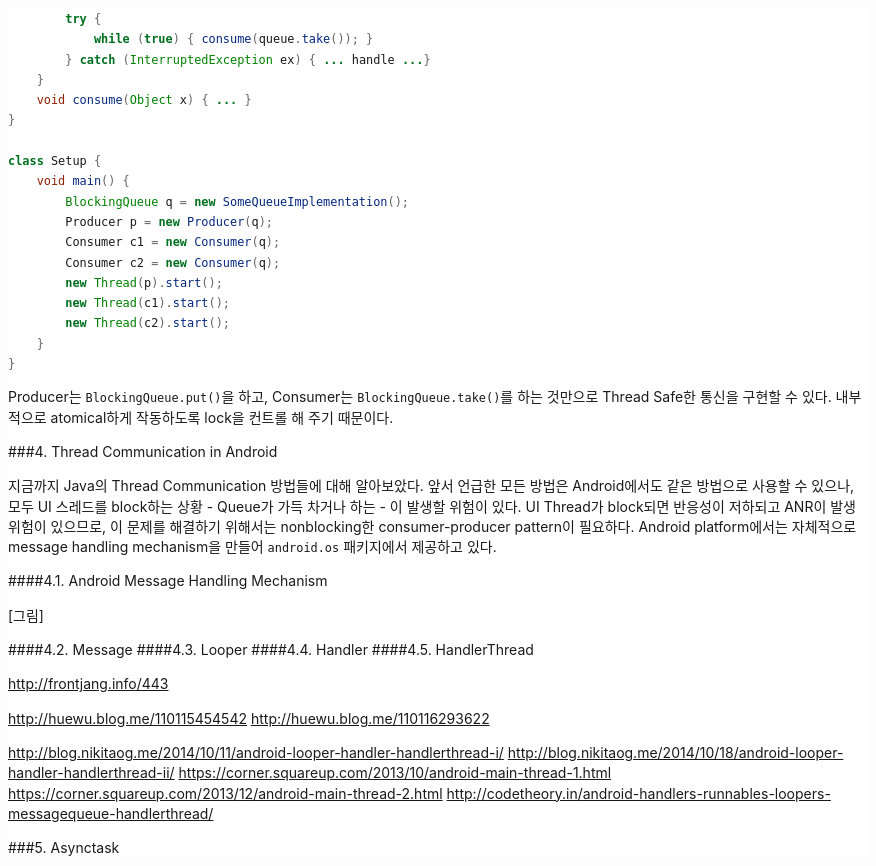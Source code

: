 ```java
        try {
            while (true) { consume(queue.take()); }
        } catch (InterruptedException ex) { ... handle ...}
    }
    void consume(Object x) { ... }
}

class Setup {
    void main() {
        BlockingQueue q = new SomeQueueImplementation();
        Producer p = new Producer(q);
        Consumer c1 = new Consumer(q);
        Consumer c2 = new Consumer(q);
        new Thread(p).start();
        new Thread(c1).start();
        new Thread(c2).start();
    }
}
```

Producer는 `BlockingQueue.put()`을 하고, Consumer는 `BlockingQueue.take()`를 하는 것만으로 Thread Safe한 통신을 구현할 수 있다. 내부적으로 atomical하게 작동하도록 lock을 컨트롤 해 주기 때문이다.


###4. Thread Communication in Android

지금까지 Java의 Thread Communication 방법들에 대해 알아보았다. 앞서 언급한 모든 방법은 Android에서도 같은 방법으로 사용할 수 있으나, 모두 UI 스레드를 block하는 상황 - Queue가 가득 차거나 하는 - 이 발생할 위험이 있다. UI Thread가 block되면 반응성이 저하되고 ANR이 발생 위험이 있으므로, 이 문제를 해결하기 위해서는 nonblocking한 consumer-producer pattern이 필요하다. Android platform에서는 자체적으로 message handling mechanism을 만들어 `android.os` 패키지에서 제공하고 있다.

####4.1. Android Message Handling Mechanism

[그림]






####4.2. Message
####4.3. Looper
####4.4. Handler
####4.5. HandlerThread

http://frontjang.info/443

http://huewu.blog.me/110115454542
http://huewu.blog.me/110116293622

http://blog.nikitaog.me/2014/10/11/android-looper-handler-handlerthread-i/
http://blog.nikitaog.me/2014/10/18/android-looper-handler-handlerthread-ii/
https://corner.squareup.com/2013/10/android-main-thread-1.html
https://corner.squareup.com/2013/12/android-main-thread-2.html
http://codetheory.in/android-handlers-runnables-loopers-messagequeue-handlerthread/



###5. Asynctask
